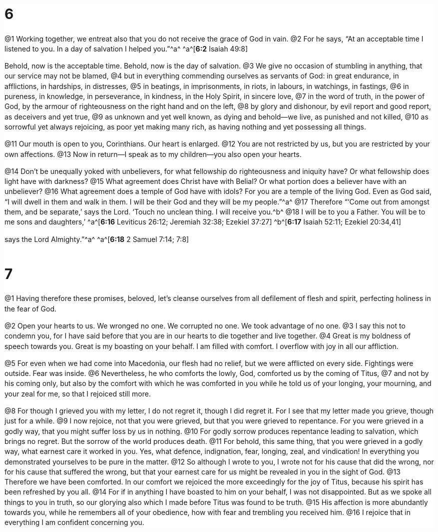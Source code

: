 # 6 
@1 Working together, we entreat also that you do not receive the grace of God in vain. @2 For he says, “At an acceptable time I listened to you. In a day of salvation I helped you.”^a^ 
^a^[**6:2** Isaiah 49:8]

Behold, now is the acceptable time. Behold, now is the day of salvation. @3 We give no occasion of stumbling in anything, that our service may not be blamed, @4 but in everything commending ourselves as servants of God: in great endurance, in afflictions, in hardships, in distresses, @5 in beatings, in imprisonments, in riots, in labours, in watchings, in fastings, @6 in pureness, in knowledge, in perseverance, in kindness, in the Holy Spirit, in sincere love, @7 in the word of truth, in the power of God, by the armour of righteousness on the right hand and on the left, @8 by glory and dishonour, by evil report and good report, as deceivers and yet true, @9 as unknown and yet well known, as dying and behold—we live, as punished and not killed, @10 as sorrowful yet always rejoicing, as poor yet making many rich, as having nothing and yet possessing all things. 

@11 Our mouth is open to you, Corinthians. Our heart is enlarged. @12 You are not restricted by us, but you are restricted by your own affections. @13 Now in return—I speak as to my children—you also open your hearts. 

@14 Don’t be unequally yoked with unbelievers, for what fellowship do righteousness and iniquity have? Or what fellowship does light have with darkness? @15 What agreement does Christ have with Belial? Or what portion does a believer have with an unbeliever? @16 What agreement does a temple of God have with idols? For you are a temple of the living God. Even as God said, “I will dwell in them and walk in them. I will be their God and they will be my people.”^a^ @17 Therefore “‘Come out from amongst them, and be separate,’ says the Lord. ‘Touch no unclean thing. I will receive you.^b^ @18 I will be to you a Father. You will be to me sons and daughters,’ 
^a^[**6:16** Leviticus 26:12; Jeremiah 32:38; Ezekiel 37:27] ^b^[**6:17** Isaiah 52:11; Ezekiel 20:34,41]

says the Lord Almighty.”^a^
^a^[**6:18** 2 Samuel 7:14; 7:8] 

# 7 
@1 Having therefore these promises, beloved, let’s cleanse ourselves from all defilement of flesh and spirit, perfecting holiness in the fear of God. 

@2 Open your hearts to us. We wronged no one. We corrupted no one. We took advantage of no one. @3 I say this not to condemn you, for I have said before that you are in our hearts to die together and live together. @4 Great is my boldness of speech towards you. Great is my boasting on your behalf. I am filled with comfort. I overflow with joy in all our affliction. 

@5 For even when we had come into Macedonia, our flesh had no relief, but we were afflicted on every side. Fightings were outside. Fear was inside. @6 Nevertheless, he who comforts the lowly, God, comforted us by the coming of Titus, @7 and not by his coming only, but also by the comfort with which he was comforted in you while he told us of your longing, your mourning, and your zeal for me, so that I rejoiced still more. 

@8 For though I grieved you with my letter, I do not regret it, though I did regret it. For I see that my letter made you grieve, though just for a while. @9 I now rejoice, not that you were grieved, but that you were grieved to repentance. For you were grieved in a godly way, that you might suffer loss by us in nothing. @10 For godly sorrow produces repentance leading to salvation, which brings no regret. But the sorrow of the world produces death. @11 For behold, this same thing, that you were grieved in a godly way, what earnest care it worked in you. Yes, what defence, indignation, fear, longing, zeal, and vindication! In everything you demonstrated yourselves to be pure in the matter. @12 So although I wrote to you, I wrote not for his cause that did the wrong, nor for his cause that suffered the wrong, but that your earnest care for us might be revealed in you in the sight of God. @13 Therefore we have been comforted. In our comfort we rejoiced the more exceedingly for the joy of Titus, because his spirit has been refreshed by you all. @14 For if in anything I have boasted to him on your behalf, I was not disappointed. But as we spoke all things to you in truth, so our glorying also which I made before Titus was found to be truth. @15 His affection is more abundantly towards you, while he remembers all of your obedience, how with fear and trembling you received him. @16 I rejoice that in everything I am confident concerning you. 
